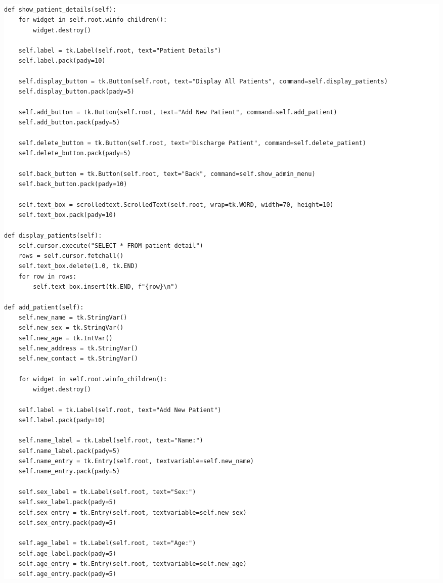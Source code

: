     def show_patient_details(self):
        for widget in self.root.winfo_children():
            widget.destroy()

        self.label = tk.Label(self.root, text="Patient Details")
        self.label.pack(pady=10)

        self.display_button = tk.Button(self.root, text="Display All Patients", command=self.display_patients)
        self.display_button.pack(pady=5)

        self.add_button = tk.Button(self.root, text="Add New Patient", command=self.add_patient)
        self.add_button.pack(pady=5)

        self.delete_button = tk.Button(self.root, text="Discharge Patient", command=self.delete_patient)
        self.delete_button.pack(pady=5)

        self.back_button = tk.Button(self.root, text="Back", command=self.show_admin_menu)
        self.back_button.pack(pady=10)

        self.text_box = scrolledtext.ScrolledText(self.root, wrap=tk.WORD, width=70, height=10)
        self.text_box.pack(pady=10)

    def display_patients(self):
        self.cursor.execute("SELECT * FROM patient_detail")
        rows = self.cursor.fetchall()
        self.text_box.delete(1.0, tk.END)
        for row in rows:
            self.text_box.insert(tk.END, f"{row}\n")

    def add_patient(self):
        self.new_name = tk.StringVar()
        self.new_sex = tk.StringVar()
        self.new_age = tk.IntVar()
        self.new_address = tk.StringVar()
        self.new_contact = tk.StringVar()

        for widget in self.root.winfo_children():
            widget.destroy()

        self.label = tk.Label(self.root, text="Add New Patient")
        self.label.pack(pady=10)

        self.name_label = tk.Label(self.root, text="Name:")
        self.name_label.pack(pady=5)
        self.name_entry = tk.Entry(self.root, textvariable=self.new_name)
        self.name_entry.pack(pady=5)

        self.sex_label = tk.Label(self.root, text="Sex:")
        self.sex_label.pack(pady=5)
        self.sex_entry = tk.Entry(self.root, textvariable=self.new_sex)
        self.sex_entry.pack(pady=5)

        self.age_label = tk.Label(self.root, text="Age:")
        self.age_label.pack(pady=5)
        self.age_entry = tk.Entry(self.root, textvariable=self.new_age)
        self.age_entry.pack(pady=5)
